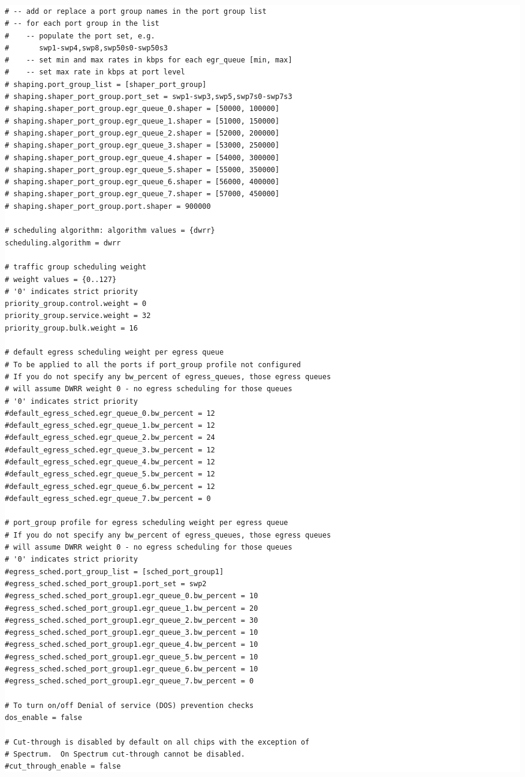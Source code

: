 ```
# -- add or replace a port group names in the port group list
# -- for each port group in the list
#    -- populate the port set, e.g.
#       swp1-swp4,swp8,swp50s0-swp50s3
#    -- set min and max rates in kbps for each egr_queue [min, max]
#    -- set max rate in kbps at port level
# shaping.port_group_list = [shaper_port_group]
# shaping.shaper_port_group.port_set = swp1-swp3,swp5,swp7s0-swp7s3
# shaping.shaper_port_group.egr_queue_0.shaper = [50000, 100000]
# shaping.shaper_port_group.egr_queue_1.shaper = [51000, 150000]
# shaping.shaper_port_group.egr_queue_2.shaper = [52000, 200000]
# shaping.shaper_port_group.egr_queue_3.shaper = [53000, 250000]
# shaping.shaper_port_group.egr_queue_4.shaper = [54000, 300000]
# shaping.shaper_port_group.egr_queue_5.shaper = [55000, 350000]
# shaping.shaper_port_group.egr_queue_6.shaper = [56000, 400000]
# shaping.shaper_port_group.egr_queue_7.shaper = [57000, 450000]
# shaping.shaper_port_group.port.shaper = 900000

# scheduling algorithm: algorithm values = {dwrr}
scheduling.algorithm = dwrr

# traffic group scheduling weight
# weight values = {0..127}
# '0' indicates strict priority
priority_group.control.weight = 0
priority_group.service.weight = 32
priority_group.bulk.weight = 16

# default egress scheduling weight per egress queue 
# To be applied to all the ports if port_group profile not configured
# If you do not specify any bw_percent of egress_queues, those egress queues 
# will assume DWRR weight 0 - no egress scheduling for those queues
# '0' indicates strict priority
#default_egress_sched.egr_queue_0.bw_percent = 12
#default_egress_sched.egr_queue_1.bw_percent = 12
#default_egress_sched.egr_queue_2.bw_percent = 24
#default_egress_sched.egr_queue_3.bw_percent = 12
#default_egress_sched.egr_queue_4.bw_percent = 12
#default_egress_sched.egr_queue_5.bw_percent = 12
#default_egress_sched.egr_queue_6.bw_percent = 12
#default_egress_sched.egr_queue_7.bw_percent = 0

# port_group profile for egress scheduling weight per egress queue 
# If you do not specify any bw_percent of egress_queues, those egress queues 
# will assume DWRR weight 0 - no egress scheduling for those queues
# '0' indicates strict priority
#egress_sched.port_group_list = [sched_port_group1]
#egress_sched.sched_port_group1.port_set = swp2
#egress_sched.sched_port_group1.egr_queue_0.bw_percent = 10
#egress_sched.sched_port_group1.egr_queue_1.bw_percent = 20
#egress_sched.sched_port_group1.egr_queue_2.bw_percent = 30
#egress_sched.sched_port_group1.egr_queue_3.bw_percent = 10
#egress_sched.sched_port_group1.egr_queue_4.bw_percent = 10
#egress_sched.sched_port_group1.egr_queue_5.bw_percent = 10
#egress_sched.sched_port_group1.egr_queue_6.bw_percent = 10
#egress_sched.sched_port_group1.egr_queue_7.bw_percent = 0

# To turn on/off Denial of service (DOS) prevention checks
dos_enable = false

# Cut-through is disabled by default on all chips with the exception of
# Spectrum.  On Spectrum cut-through cannot be disabled.
#cut_through_enable = false
```